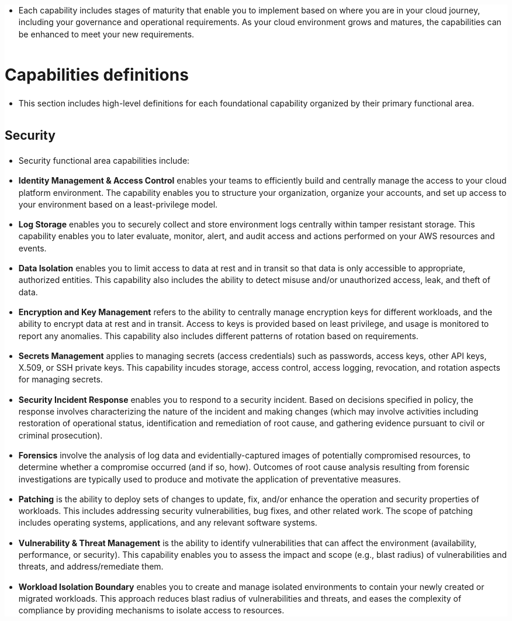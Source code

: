 * Each capability includes stages of maturity that enable you to implement based on where you are in your cloud journey, including your governance and operational requirements. As your cloud environment grows and matures, the capabilities can be enhanced to meet your new requirements.

# Capabilities definitions

* This section includes high-level definitions for each foundational capability organized by their primary functional area. 

## Security

* Security functional area capabilities include:

 * **Identity Management & Access Control** enables your teams to efficiently build and centrally manage the access to your cloud platform environment. The capability enables you to structure your organization, organize your accounts, and set up access to your environment based on a least-privilege model.

 * **Log Storage** enables you to securely collect and store environment logs centrally within tamper resistant storage. This capability enables you to later evaluate, monitor, alert, and audit access and actions performed on your AWS resources and events.
 
 * **Data Isolation** enables you to limit access to data at rest and in transit so that data is only accessible to appropriate, authorized entities. This capability also includes the ability to detect misuse and/or unauthorized access, leak, and theft of data.

 * **Encryption and Key Management** refers to the ability to centrally manage encryption keys for different workloads, and the ability to encrypt data at rest and in transit. Access to keys is provided based on least privilege, and usage is monitored to report any anomalies. This capability also includes different patterns of rotation based on requirements.

 * **Secrets Management** applies to managing secrets (access credentials) such as passwords, access keys, other API keys, X.509, or SSH private keys. This capability incudes storage, access control, access logging, revocation, and rotation aspects for managing secrets.

 * **Security Incident Response** enables you to respond to a security incident. Based on decisions specified in policy, the response involves characterizing the nature of the incident and making changes (which may involve activities including restoration of operational status, identification and remediation of root cause, and gathering evidence pursuant to civil or criminal prosecution).

 * **Forensics** involve the analysis of log data and evidentially-captured images of potentially compromised resources, to determine whether a compromise occurred (and if so, how). Outcomes of root cause analysis resulting from forensic investigations are typically used to produce and motivate the application of preventative measures.

 * **Patching** is the ability to deploy sets of changes to update, fix, and/or enhance the operation and security properties of workloads. This includes addressing security vulnerabilities, bug fixes, and other related work. The scope of patching includes operating systems, applications, and any relevant software systems.

 * **Vulnerability & Threat Management** is the ability to identify vulnerabilities that can affect the environment (availability, performance, or security). This capability enables you to assess the impact and scope (e.g., blast radius) of vulnerabilities and threats, and address/remediate them.
 
 * **Workload Isolation Boundary** enables you to create and manage isolated environments to contain your newly created or migrated workloads. This approach reduces blast radius of vulnerabilities and threats, and eases the complexity of compliance by providing mechanisms to isolate access to resources.
